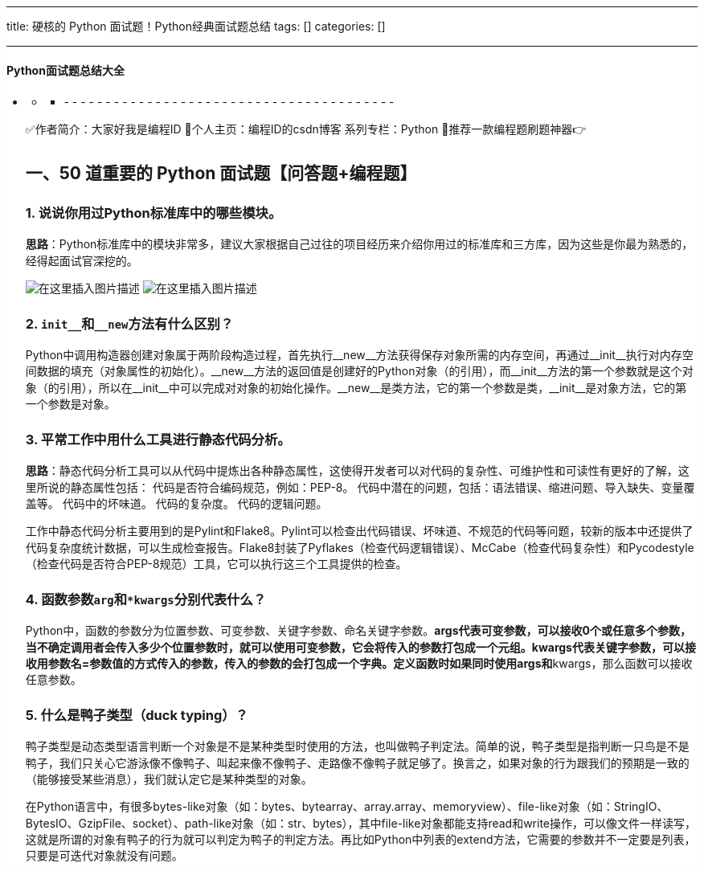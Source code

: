 
--- 
title:  硬核的 Python 面试题！Python经典面试题总结 
tags: []
categories: [] 

---


#### Python面试题总结大全
- - <ul><li>- - - - - - - - - - - - - - - - - - - - - - - - - - - - - - - - - - - - - - - - 


>  
 ✅作者简介：大家好我是编程ID 📃个人主页：编程ID的csdn博客 系列专栏：Python 💬推荐一款编程题刷题神器👉 


## 一、50 道重要的 Python 面试题【问答题+编程题】

### 1. 说说你用过Python标准库中的哪些模块。

>  
 **思路**：Python标准库中的模块非常多，建议大家根据自己过往的项目经历来介绍你用过的标准库和三方库，因为这些是你最为熟悉的，经得起面试官深挖的。 


<img src="https://img-blog.csdnimg.cn/28216c48a44f4367b5e76e04b1a05b35.png" alt="在这里插入图片描述"> <img src="https://img-blog.csdnimg.cn/fb4e76a42f6f4868b1feae1a9cb3c05e.png" alt="在这里插入图片描述">

### 2. `init__`和`__new`方法有什么区别？

Python中调用构造器创建对象属于两阶段构造过程，首先执行__new__方法获得保存对象所需的内存空间，再通过__init__执行对内存空间数据的填充（对象属性的初始化）。__new__方法的返回值是创建好的Python对象（的引用），而__init__方法的第一个参数就是这个对象（的引用），所以在__init__中可以完成对对象的初始化操作。__new__是类方法，它的第一个参数是类，__init__是对象方法，它的第一个参数是对象。

### 3. 平常工作中用什么工具进行静态代码分析。

>  
 **思路**：静态代码分析工具可以从代码中提炼出各种静态属性，这使得开发者可以对代码的复杂性、可维护性和可读性有更好的了解，这里所说的静态属性包括： 代码是否符合编码规范，例如：PEP-8。 代码中潜在的问题，包括：语法错误、缩进问题、导入缺失、变量覆盖等。 代码中的坏味道。 代码的复杂度。 代码的逻辑问题。 


工作中静态代码分析主要用到的是Pylint和Flake8。Pylint可以检查出代码错误、坏味道、不规范的代码等问题，较新的版本中还提供了代码复杂度统计数据，可以生成检查报告。Flake8封装了Pyflakes（检查代码逻辑错误）、McCabe（检查代码复杂性）和Pycodestyle（检查代码是否符合PEP-8规范）工具，它可以执行这三个工具提供的检查。

### 4. 函数参数`arg`和`*kwargs`分别代表什么？

Python中，函数的参数分为位置参数、可变参数、关键字参数、命名关键字参数。**args代表可变参数，可以接收0个或任意多个参数，当不确定调用者会传入多少个位置参数时，就可以使用可变参数，它会将传入的参数打包成一个元组。**kwargs代表关键字参数，可以接收用参数名=参数值的方式传入的参数，传入的参数的会打包成一个字典。定义函数时如果同时使用**args和**kwargs，那么函数可以接收任意参数。

### 5. 什么是鸭子类型（duck typing）？

鸭子类型是动态类型语言判断一个对象是不是某种类型时使用的方法，也叫做鸭子判定法。简单的说，鸭子类型是指判断一只鸟是不是鸭子，我们只关心它游泳像不像鸭子、叫起来像不像鸭子、走路像不像鸭子就足够了。换言之，如果对象的行为跟我们的预期是一致的（能够接受某些消息），我们就认定它是某种类型的对象。

在Python语言中，有很多bytes-like对象（如：bytes、bytearray、array.array、memoryview）、file-like对象（如：StringIO、BytesIO、GzipFile、socket）、path-like对象（如：str、bytes），其中file-like对象都能支持read和write操作，可以像文件一样读写，这就是所谓的对象有鸭子的行为就可以判定为鸭子的判定方法。再比如Python中列表的extend方法，它需要的参数并不一定要是列表，只要是可迭代对象就没有问题。
